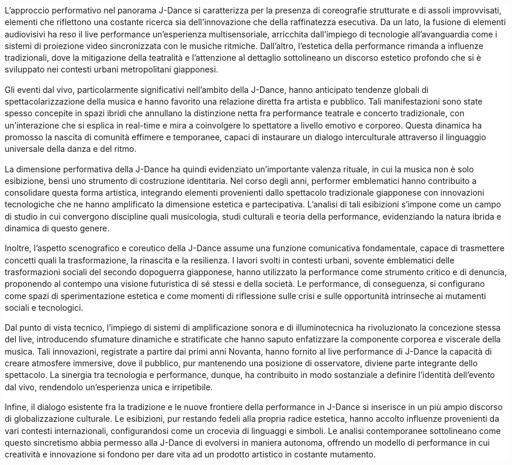 L’approccio performativo nel panorama J-Dance si caratterizza per la presenza di coreografie
strutturate e di assoli improvvisati, elementi che riflettono una costante ricerca sia
dell’innovazione che della raffinatezza esecutiva. Da un lato, la fusione di elementi audiovisivi ha
reso il live performance un’esperienza multisensoriale, arricchita dall’impiego di tecnologie
all’avanguardia come i sistemi di proiezione video sincronizzata con le musiche ritmiche.
Dall’altro, l’estetica della performance rimanda a influenze tradizionali, dove la mitigazione della
teatralità e l’attenzione al dettaglio sottolineano un discorso estetico profondo che si è
sviluppato nei contesti urbani metropolitani giapponesi.

Gli eventi dal vivo, particolarmente significativi nell’ambito della J-Dance, hanno anticipato
tendenze globali di spettacolarizzazione della musica e hanno favorito una relazione diretta fra
artista e pubblico. Tali manifestazioni sono state spesso concepite in spazi ibridi che annullano la
distinzione netta fra performance teatrale e concerto tradizionale, con un’interazione che si
esplica in real-time e mira a coinvolgere lo spettatore a livello emotivo e corporeo. Questa
dinamica ha promosso la nascita di comunità effimere e temporanee, capaci di instaurare un dialogo
interculturale attraverso il linguaggio universale della danza e del ritmo.

La dimensione performativa della J-Dance ha quindi evidenziato un’importante valenza rituale, in cui
la musica non è solo esibizione, bensì uno strumento di costruzione identitaria. Nel corso degli
anni, performer emblematici hanno contribuito a consolidare questa forma artistica, integrando
elementi provenienti dallo spettacolo tradizionale giapponese con innovazioni tecnologiche che ne
hanno amplificato la dimensione estetica e partecipativa. L’analisi di tali esibizioni s’impone come
un campo di studio in cui convergono discipline quali musicologia, studi culturali e teoria della
performance, evidenziando la natura ibrida e dinamica di questo genere.

Inoltre, l’aspetto scenografico e coreutico della J-Dance assume una funzione comunicativa
fondamentale, capace di trasmettere concetti quali la trasformazione, la rinascita e la resilienza.
I lavori svolti in contesti urbani, sovente emblematici delle trasformazioni sociali del secondo
dopoguerra giapponese, hanno utilizzato la performance come strumento critico e di denuncia,
proponendo al contempo una visione futuristica di sé stessi e della società. Le performance, di
conseguenza, si configurano come spazi di sperimentazione estetica e come momenti di riflessione
sulle crisi e sulle opportunità intrinseche ai mutamenti sociali e tecnologici.

Dal punto di vista tecnico, l’impiego di sistemi di amplificazione sonora e di illuminotecnica ha
rivoluzionato la concezione stessa del live, introducendo sfumature dinamiche e stratificate che
hanno saputo enfatizzare la componente corporea e viscerale della musica. Tali innovazioni,
registrate a partire dai primi anni Novanta, hanno fornito al live performance di J-Dance la
capacità di creare atmosfere immersive, dove il pubblico, pur mantenendo una posizione di
osservatore, diviene parte integrante dello spettacolo. La sinergia tra tecnologia e performance,
dunque, ha contribuito in modo sostanziale a definire l’identità dell’evento dal vivo, rendendolo
un’esperienza unica e irripetibile.

Infine, il dialogo esistente fra la tradizione e le nuove frontiere della performance in J-Dance si
inserisce in un più ampio discorso di globalizzazione culturale. Le esibizioni, pur restando fedeli
alla propria radice estetica, hanno accolto influenze provenienti da vari contesti internazionali,
configurandosi come un crocevia di linguaggi e simboli. Le analisi contemporanee sottolineano come
questo sincretismo abbia permesso alla J-Dance di evolversi in maniera autonoma, offrendo un modello
di performance in cui creatività e innovazione si fondono per dare vita ad un prodotto artistico in
costante mutamento.
